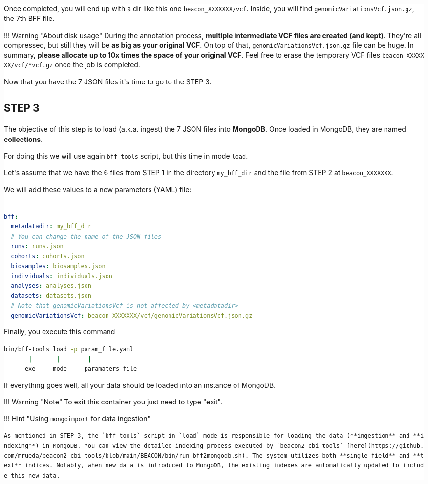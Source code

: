 Once completed, you will end up with a dir like this one `beacon_XXXXXXX/vcf`. Inside, you will find `genomicVariationsVcf.json.gz`, the 7th BFF file.

!!! Warning "About disk usage"
    During the annotation process, **multiple intermediate VCF files are created (and kept)**. They're all compressed, but still they will be **as big as your original VCF**. On top of that, `genomicVariationsVcf.json.gz` file can be huge. In summary, **please allocate up to 10x times the space of your original VCF**. Feel free to erase the temporary VCF files `beacon_XXXXXXX/vcf/*vcf.gz` once the job is completed.

Now that you have the 7 JSON files it's time to go to the STEP 3.

## STEP 3

The objective of this step is to load (a.k.a. ingest) the 7 JSON files into **MongoDB**. Once loaded in MongoDB, they are named **collections**.

For doing this we will use again `bff-tools` script, but this time in mode `load`.

Let's assume that we have the 6 files from STEP 1 in the directory `my_bff_dir` and the file from STEP 2 at `beacon_XXXXXXX`. 

We will add these values to a new parameters (YAML) file:

```yaml
---
bff:
  metadatadir: my_bff_dir
  # You can change the name of the JSON files
  runs: runs.json
  cohorts: cohorts.json
  biosamples: biosamples.json
  individuals: individuals.json
  analyses: analyses.json
  datasets: datasets.json
  # Note that genomicVariationsVcf is not affected by <metadatadir>
  genomicVariationsVcf: beacon_XXXXXXX/vcf/genomicVariationsVcf.json.gz
```

Finally, you execute this command

```bash
bin/bff-tools load -p param_file.yaml
       |       |        |
      exe     mode     paramaters file
```

If everything goes well, all your data should be loaded into an instance of MongoDB.

!!! Warning "Note"
    To exit this container you just need to type "exit".


!!! Hint "Using `mongoimport` for data ingestion"
    
    As mentioned in STEP 3, the `bff-tools` script in `load` mode is responsible for loading the data (**ingestion** and **indexing**) in MongoDB. You can view the detailed indexing process executed by `beacon2-cbi-tools` [here](https://github.com/mrueda/beacon2-cbi-tools/blob/main/BEACON/bin/run_bff2mongodb.sh). The system utilizes both **single field** and **text** indices. Notably, when new data is introduced to MongoDB, the existing indexes are automatically updated to include this new data.
